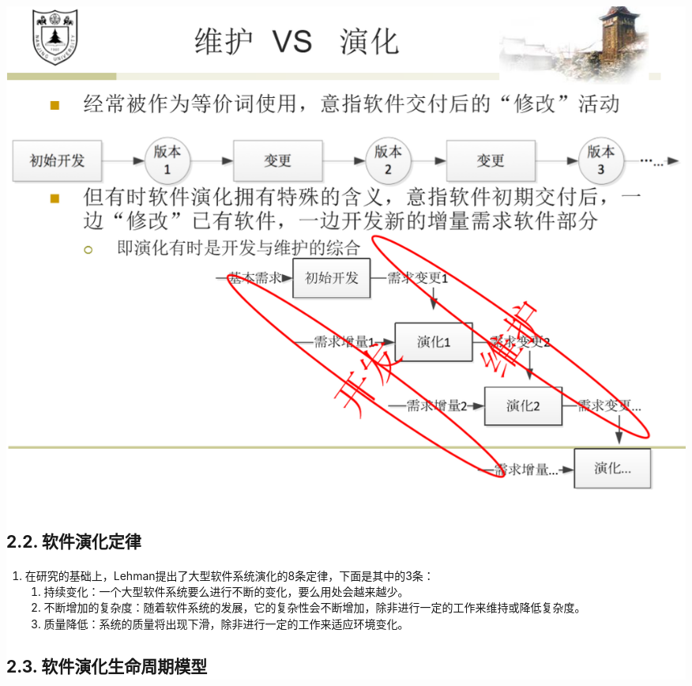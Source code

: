 ![](img/cpt21/3.png)

## 2.2. 软件演化定律
1. 在研究的基础上，Lehman提出了大型软件系统演化的8条定律，下面是其中的3条：
   1. 持续变化：一个大型软件系统要么进行不断的变化，要么用处会越来越少。
   2. 不断增加的复杂度：随着软件系统的发展，它的复杂性会不断增加，除非进行一定的工作来维持或降低复杂度。
   3. 质量降低：系统的质量将出现下滑，除非进行一定的工作来适应环境变化。

## 2.3. 软件演化生命周期模型